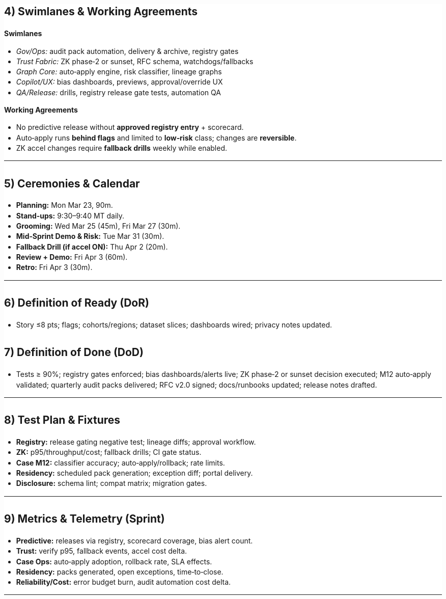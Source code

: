 
## 4) Swimlanes & Working Agreements
**Swimlanes**
- *Gov/Ops:* audit pack automation, delivery & archive, registry gates
- *Trust Fabric:* ZK phase‑2 or sunset, RFC schema, watchdogs/fallbacks
- *Graph Core:* auto‑apply engine, risk classifier, lineage graphs
- *Copilot/UX:* bias dashboards, previews, approval/override UX
- *QA/Release:* drills, registry release gate tests, automation QA

**Working Agreements**
- No predictive release without **approved registry entry** + scorecard.  
- Auto‑apply runs **behind flags** and limited to **low‑risk** class; changes are **reversible**.  
- ZK accel changes require **fallback drills** weekly while enabled.

---

## 5) Ceremonies & Calendar
- **Planning:** Mon Mar 23, 90m.  
- **Stand‑ups:** 9:30–9:40 MT daily.  
- **Grooming:** Wed Mar 25 (45m), Fri Mar 27 (30m).  
- **Mid‑Sprint Demo & Risk:** Tue Mar 31 (30m).  
- **Fallback Drill (if accel ON):** Thu Apr 2 (20m).  
- **Review + Demo:** Fri Apr 3 (60m).  
- **Retro:** Fri Apr 3 (30m).

---

## 6) Definition of Ready (DoR)
- Story ≤8 pts; flags; cohorts/regions; dataset slices; dashboards wired; privacy notes updated.

## 7) Definition of Done (DoD)
- Tests ≥ 90%; registry gates enforced; bias dashboards/alerts live; ZK phase‑2 or sunset decision executed; M12 auto‑apply validated; quarterly audit packs delivered; RFC v2.0 signed; docs/runbooks updated; release notes drafted.

---

## 8) Test Plan & Fixtures
- **Registry:** release gating negative test; lineage diffs; approval workflow.  
- **ZK:** p95/throughput/cost; fallback drills; CI gate status.  
- **Case M12:** classifier accuracy; auto‑apply/rollback; rate limits.  
- **Residency:** scheduled pack generation; exception diff; portal delivery.  
- **Disclosure:** schema lint; compat matrix; migration gates.

---

## 9) Metrics & Telemetry (Sprint)
- **Predictive:** releases via registry, scorecard coverage, bias alert count.  
- **Trust:** verify p95, fallback events, accel cost delta.  
- **Case Ops:** auto‑apply adoption, rollback rate, SLA effects.  
- **Residency:** packs generated, open exceptions, time‑to‑close.  
- **Reliability/Cost:** error budget burn, audit automation cost delta.

---